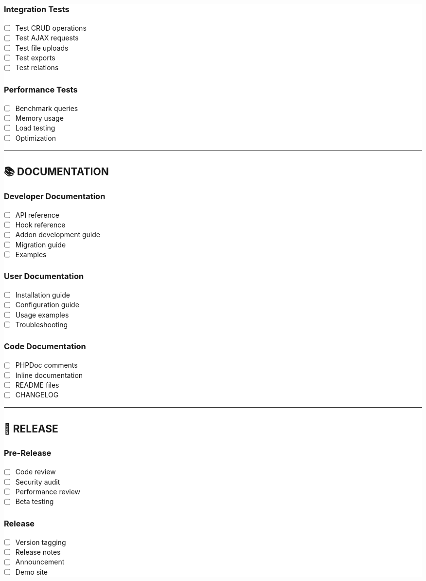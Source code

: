 ### Integration Tests
- [ ] Test CRUD operations
- [ ] Test AJAX requests
- [ ] Test file uploads
- [ ] Test exports
- [ ] Test relations

### Performance Tests
- [ ] Benchmark queries
- [ ] Memory usage
- [ ] Load testing
- [ ] Optimization

---

## 📚 DOCUMENTATION

### Developer Documentation
- [ ] API reference
- [ ] Hook reference
- [ ] Addon development guide
- [ ] Migration guide
- [ ] Examples

### User Documentation
- [ ] Installation guide
- [ ] Configuration guide
- [ ] Usage examples
- [ ] Troubleshooting

### Code Documentation
- [ ] PHPDoc comments
- [ ] Inline documentation
- [ ] README files
- [ ] CHANGELOG

---

## 🚀 RELEASE

### Pre-Release
- [ ] Code review
- [ ] Security audit
- [ ] Performance review
- [ ] Beta testing

### Release
- [ ] Version tagging
- [ ] Release notes
- [ ] Announcement
- [ ] Demo site
